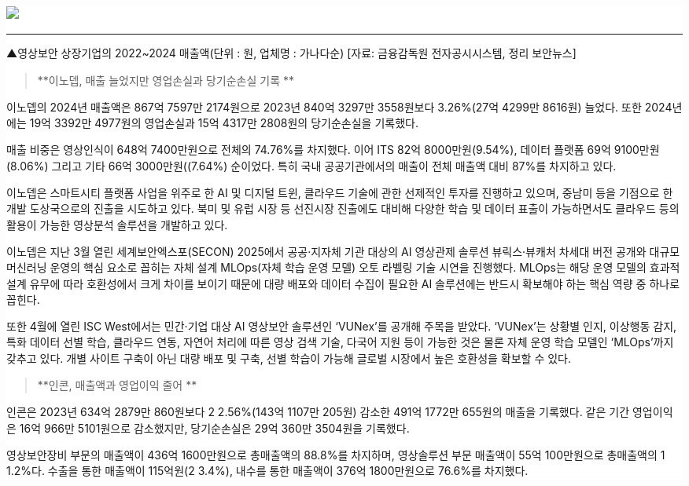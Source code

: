 ![](http://www.boannews.com/media/upFiles2/2025/04/73823342_2729.jpg)

---


▲영상보안 상장기업의 2022~2024 매출액(단위 : 원, 업체명 : 가나다순) [자료: 금융감독원 전자공시시스템, 정리 보안뉴스]





> **이노뎁, 매출 늘었지만 영업손실과 당기순손실 기록
> **


이노뎁의 2024년 매출액은 867억 7597만 2174원으로 2023년 840억 3297만 3558원보다 
3.26%(27억 4299만 8616원) 늘었다. 또한 2024년에는 19억 3392만 4977원의 영업손실과 15억 4317만 2808원의 당기순손실을 기록했다.





매출 비중은 영상인식이 648억 7400만원으로 전체의 74.76%를 차지했다. 이어 ITS 82억 8000만원(9.54%), 데이터 플랫폼 69억 9100만원(8.06%) 그리고 기타 66억 3000만원((7.64%) 순이었다. 특히 국내 공공기관에서의 매출이 전체 매출액 대비 87%를 차지하고 있다.





이노뎁은 스마트시티 플랫폼 사업을 위주로 한 AI 및 디지털 트윈, 클라우드 기술에 관한 선제적인 투자를 진행하고 있으며, 중남미 등을 기점으로 한 개발 도상국으로의 진출을 시도하고 있다. 북미 및 유럽 시장 등 선진시장 진출에도 대비해 다양한 학습 및 데이터 표출이 가능하면서도 클라우드 등의 활용이 가능한 영상분석 솔루션을 개발하고 있다.





이노뎁은 지난 3월 열린 세계보안엑스포(SECON) 2025에서 공공·지자체 기관 대상의 AI 영상관제 솔루션 뷰릭스·뷰캐처 차세대 버전 공개와 대규모 머신러닝 운영의 핵심 요소로 꼽히는 자체 설계 MLOps(자체 학습 운영 모델) 오토 라벨링 기술 시연을 진행했다. MLOps는 해당 운영 모델의 효과적 설계 유무에 따라 호환성에서 크게 차이를 보이기 때문에 대량 배포와 데이터 수집이 필요한 AI 솔루션에는 반드시 확보해야 하는 핵심 역량 중 하나로 꼽힌다.





또한 4월에 열린 ISC West에서는 민간·기업 대상 AI 영상보안 솔루션인 ‘VUNex’를 공개해 주목을 받았다. ‘VUNex’는 상황별 인지, 이상행동 감지, 특화 데이터 선별 학습, 클라우드 연동, 자연어 처리에 따른 영상 검색 기술, 다국어 지원 등이 가능한 것은 물론 자체 운영 학습 모델인 ‘MLOps’까지 갖추고 있다. 개별 사이트 구축이 아닌 대량 배포 및 구축, 선별 학습이 가능해 글로벌 시장에서 높은 호환성을 확보할 수 있다.






> **인콘, 매출액과 영업이익 줄어
> **


인콘은 2023년 634억 2879만 860원보다 2
2.56%(143억 1107만 205원) 감소한 491억 1772만 655원의 매출을 기록했다. 같은 기간 영업이익은 16억 966만 5101원으로 감소했지만, 당기순손실은 29억 360만 3504원을 기록했다.





영상보안장비 부문의 매출액이 436억 1600만원으로 총매출액의 88.8%를 차지하며, 영상솔루션 부문 매출액이 55억 100만원으로 총매출액의 1
1.2%다. 수출을 통한 매출액이 115억원(2
3.4%), 내수를 통한 매출액이 376억 1800만원으로 76.6%를 차지했다.


